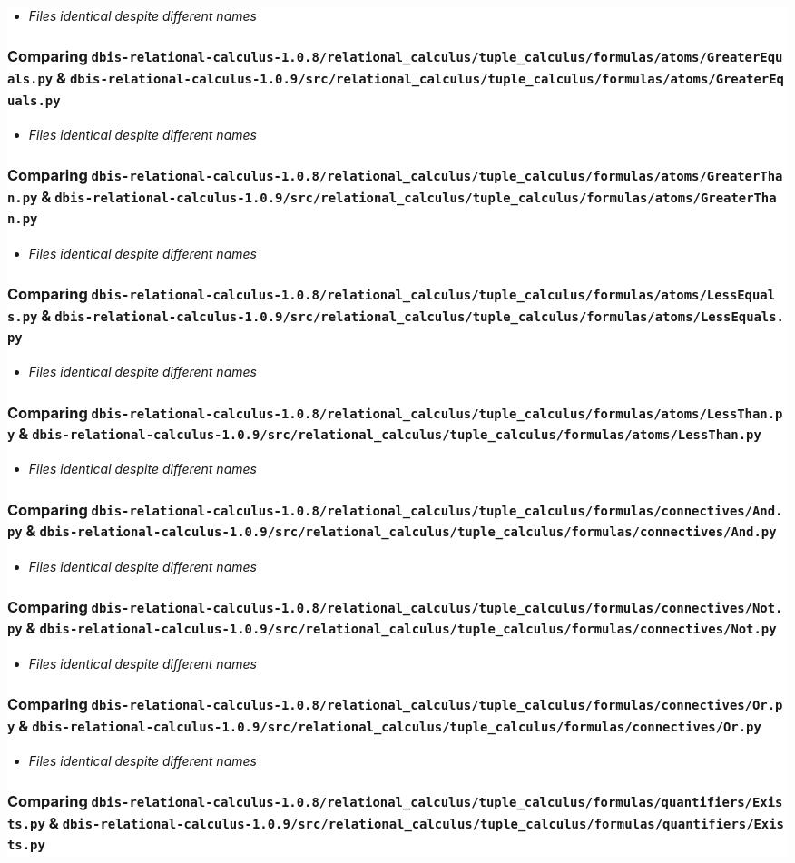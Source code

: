  * *Files identical despite different names*

### Comparing `dbis-relational-calculus-1.0.8/relational_calculus/tuple_calculus/formulas/atoms/GreaterEquals.py` & `dbis-relational-calculus-1.0.9/src/relational_calculus/tuple_calculus/formulas/atoms/GreaterEquals.py`

 * *Files identical despite different names*

### Comparing `dbis-relational-calculus-1.0.8/relational_calculus/tuple_calculus/formulas/atoms/GreaterThan.py` & `dbis-relational-calculus-1.0.9/src/relational_calculus/tuple_calculus/formulas/atoms/GreaterThan.py`

 * *Files identical despite different names*

### Comparing `dbis-relational-calculus-1.0.8/relational_calculus/tuple_calculus/formulas/atoms/LessEquals.py` & `dbis-relational-calculus-1.0.9/src/relational_calculus/tuple_calculus/formulas/atoms/LessEquals.py`

 * *Files identical despite different names*

### Comparing `dbis-relational-calculus-1.0.8/relational_calculus/tuple_calculus/formulas/atoms/LessThan.py` & `dbis-relational-calculus-1.0.9/src/relational_calculus/tuple_calculus/formulas/atoms/LessThan.py`

 * *Files identical despite different names*

### Comparing `dbis-relational-calculus-1.0.8/relational_calculus/tuple_calculus/formulas/connectives/And.py` & `dbis-relational-calculus-1.0.9/src/relational_calculus/tuple_calculus/formulas/connectives/And.py`

 * *Files identical despite different names*

### Comparing `dbis-relational-calculus-1.0.8/relational_calculus/tuple_calculus/formulas/connectives/Not.py` & `dbis-relational-calculus-1.0.9/src/relational_calculus/tuple_calculus/formulas/connectives/Not.py`

 * *Files identical despite different names*

### Comparing `dbis-relational-calculus-1.0.8/relational_calculus/tuple_calculus/formulas/connectives/Or.py` & `dbis-relational-calculus-1.0.9/src/relational_calculus/tuple_calculus/formulas/connectives/Or.py`

 * *Files identical despite different names*

### Comparing `dbis-relational-calculus-1.0.8/relational_calculus/tuple_calculus/formulas/quantifiers/Exists.py` & `dbis-relational-calculus-1.0.9/src/relational_calculus/tuple_calculus/formulas/quantifiers/Exists.py`

